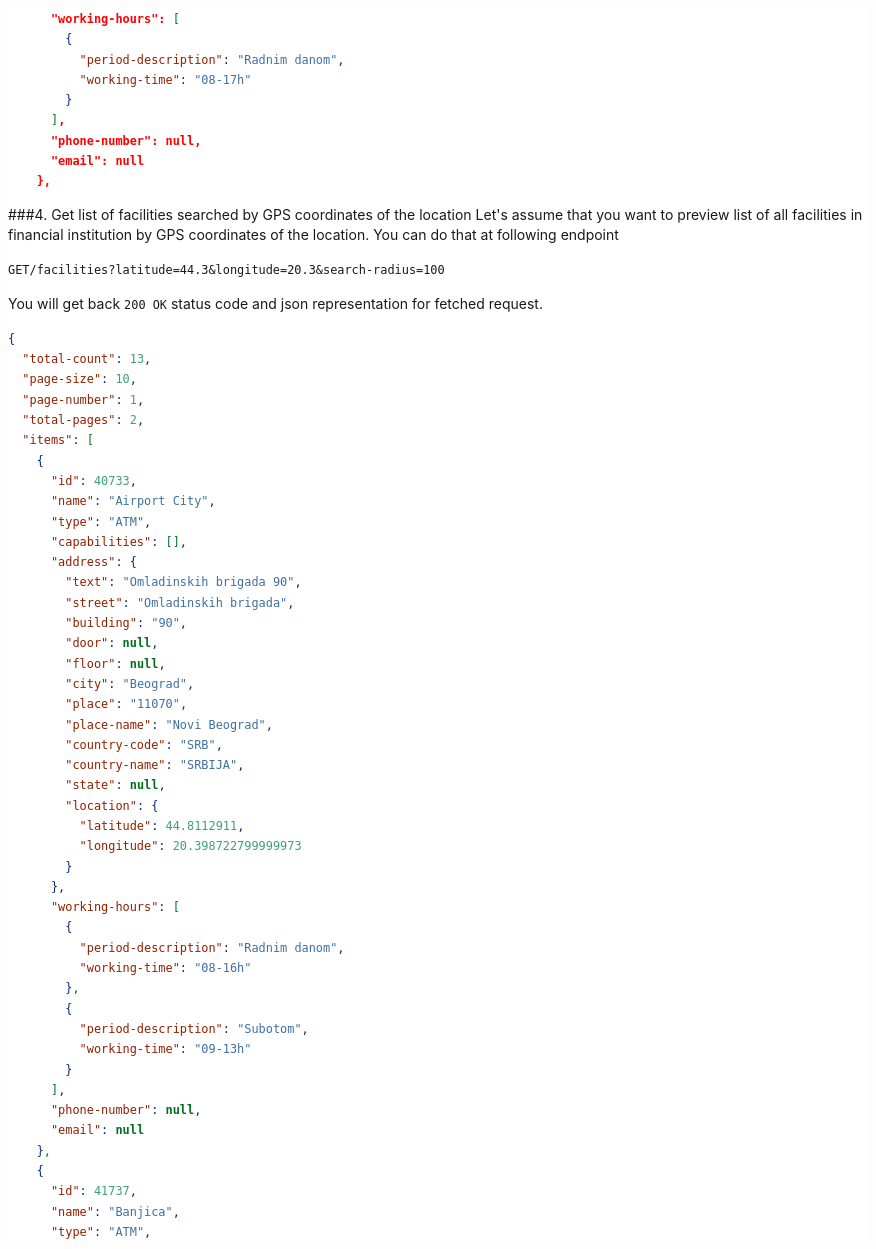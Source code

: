 ```json
      "working-hours": [
        {
          "period-description": "Radnim danom",
          "working-time": "08-17h"
        }
      ],
      "phone-number": null,
      "email": null
    },
```
###4. Get list of facilities searched by GPS coordinates of the location 
Let's assume that you want to preview list of all facilities in financial institution by GPS coordinates of the location. You can do that at following endpoint
```
GET/facilities?latitude=44.3&longitude=20.3&search-radius=100
```
You will get back `200 OK` status code and json representation for fetched request.

```json
{
  "total-count": 13,
  "page-size": 10,
  "page-number": 1,
  "total-pages": 2,
  "items": [
    {
      "id": 40733,
      "name": "Airport City",
      "type": "ATM",
      "capabilities": [],
      "address": {
        "text": "Omladinskih brigada 90",
        "street": "Omladinskih brigada",
        "building": "90",
        "door": null,
        "floor": null,
        "city": "Beograd",
        "place": "11070",
        "place-name": "Novi Beograd",
        "country-code": "SRB",
        "country-name": "SRBIJA",
        "state": null,
        "location": {
          "latitude": 44.8112911,
          "longitude": 20.398722799999973
        }
      },
      "working-hours": [
        {
          "period-description": "Radnim danom",
          "working-time": "08-16h"
        },
        {
          "period-description": "Subotom",
          "working-time": "09-13h"
        }
      ],
      "phone-number": null,
      "email": null
    },
    {
      "id": 41737,
      "name": "Banjica",
      "type": "ATM",
```